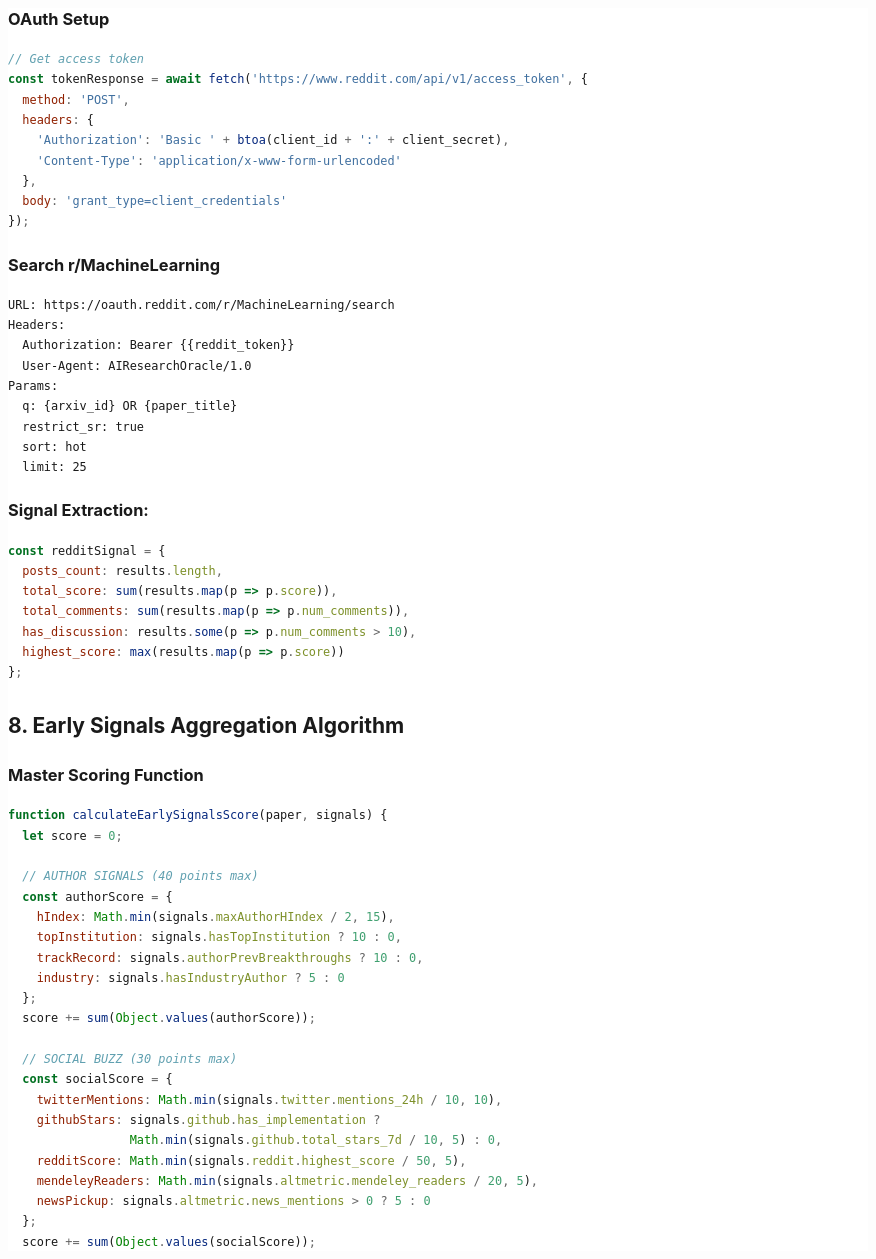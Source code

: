### OAuth Setup
```javascript
// Get access token
const tokenResponse = await fetch('https://www.reddit.com/api/v1/access_token', {
  method: 'POST',
  headers: {
    'Authorization': 'Basic ' + btoa(client_id + ':' + client_secret),
    'Content-Type': 'application/x-www-form-urlencoded'
  },
  body: 'grant_type=client_credentials'
});
```

### Search r/MachineLearning
```
URL: https://oauth.reddit.com/r/MachineLearning/search
Headers:
  Authorization: Bearer {{reddit_token}}
  User-Agent: AIResearchOracle/1.0
Params:
  q: {arxiv_id} OR {paper_title}
  restrict_sr: true
  sort: hot
  limit: 25
```

### Signal Extraction:
```javascript
const redditSignal = {
  posts_count: results.length,
  total_score: sum(results.map(p => p.score)),
  total_comments: sum(results.map(p => p.num_comments)),
  has_discussion: results.some(p => p.num_comments > 10),
  highest_score: max(results.map(p => p.score))
};
```

## 8. Early Signals Aggregation Algorithm

### Master Scoring Function
```javascript
function calculateEarlySignalsScore(paper, signals) {
  let score = 0;
  
  // AUTHOR SIGNALS (40 points max)
  const authorScore = {
    hIndex: Math.min(signals.maxAuthorHIndex / 2, 15),
    topInstitution: signals.hasTopInstitution ? 10 : 0,
    trackRecord: signals.authorPrevBreakthroughs ? 10 : 0,
    industry: signals.hasIndustryAuthor ? 5 : 0
  };
  score += sum(Object.values(authorScore));
  
  // SOCIAL BUZZ (30 points max)
  const socialScore = {
    twitterMentions: Math.min(signals.twitter.mentions_24h / 10, 10),
    githubStars: signals.github.has_implementation ? 
                 Math.min(signals.github.total_stars_7d / 10, 5) : 0,
    redditScore: Math.min(signals.reddit.highest_score / 50, 5),
    mendeleyReaders: Math.min(signals.altmetric.mendeley_readers / 20, 5),
    newsPickup: signals.altmetric.news_mentions > 0 ? 5 : 0
  };
  score += sum(Object.values(socialScore));
```